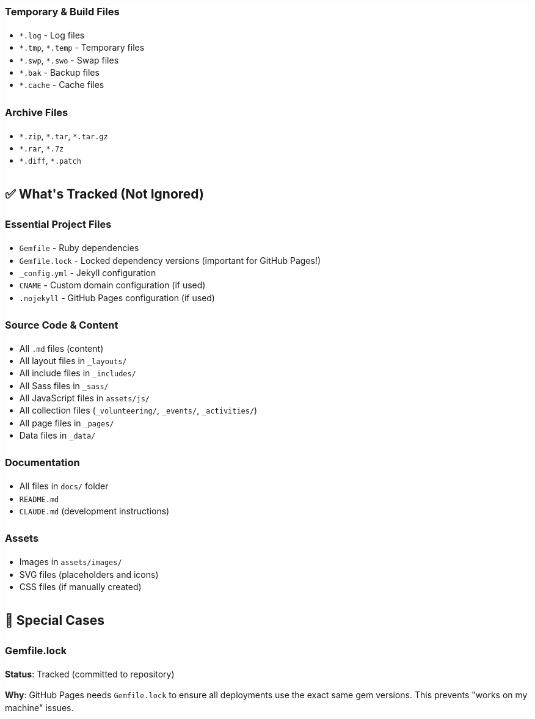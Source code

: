 ### Temporary & Build Files
- `*.log` - Log files
- `*.tmp`, `*.temp` - Temporary files
- `*.swp`, `*.swo` - Swap files
- `*.bak` - Backup files
- `*.cache` - Cache files

### Archive Files
- `*.zip`, `*.tar`, `*.tar.gz`
- `*.rar`, `*.7z`
- `*.diff`, `*.patch`

## ✅ What's Tracked (Not Ignored)

### Essential Project Files
- `Gemfile` - Ruby dependencies
- `Gemfile.lock` - Locked dependency versions (important for GitHub Pages!)
- `_config.yml` - Jekyll configuration
- `CNAME` - Custom domain configuration (if used)
- `.nojekyll` - GitHub Pages configuration (if used)

### Source Code & Content
- All `.md` files (content)
- All layout files in `_layouts/`
- All include files in `_includes/`
- All Sass files in `_sass/`
- All JavaScript files in `assets/js/`
- All collection files (`_volunteering/`, `_events/`, `_activities/`)
- All page files in `_pages/`
- Data files in `_data/`

### Documentation
- All files in `docs/` folder
- `README.md`
- `CLAUDE.md` (development instructions)

### Assets
- Images in `assets/images/`
- SVG files (placeholders and icons)
- CSS files (if manually created)

## 📝 Special Cases

### Gemfile.lock
**Status**: Tracked (committed to repository)

**Why**: GitHub Pages needs `Gemfile.lock` to ensure all deployments use the exact same gem versions. This prevents "works on my machine" issues.
